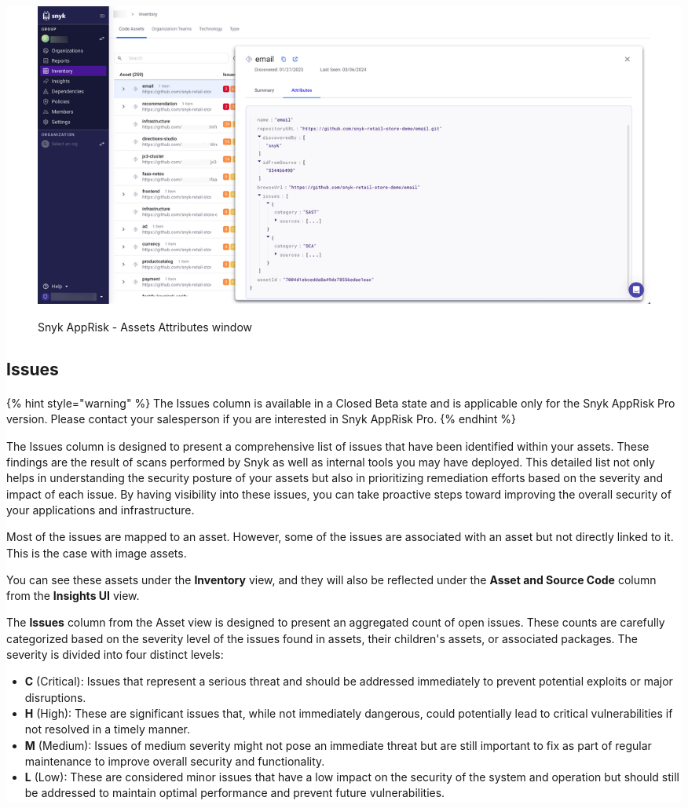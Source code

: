 <figure><img src="../../../.gitbook/assets/Asset Attributes with Issues.png" alt="AppRisk - Assets Attributes window"><figcaption><p>Snyk AppRisk - Assets Attributes window</p></figcaption></figure>

## Issues

{% hint style="warning" %}
The Issues column is available in a Closed Beta state and is applicable only for the Snyk AppRisk Pro version. Please contact your salesperson if you are interested in Snyk AppRisk Pro.
{% endhint %}

The Issues column is designed to present a comprehensive list of issues that have been identified within your assets. These findings are the result of scans performed by Snyk as well as internal tools you may have deployed. This detailed list not only helps in understanding the security posture of your assets but also in prioritizing remediation efforts based on the severity and impact of each issue. By having visibility into these issues, you can take proactive steps toward improving the overall security of your applications and infrastructure.

Most of the issues are mapped to an asset. However, some of the issues are associated with an asset but not directly linked to it. This is the case with image assets.

You can see these assets under the **Inventory** view, and they will also be reflected under the **Asset and Source Code** column from the **Insights UI** view.

The **Issues** column from the Asset view is designed to present an aggregated count of open issues. These counts are carefully categorized based on the severity level of the issues found in assets, their children's assets, or associated packages. The severity is divided into four distinct levels:

* **C** (Critical): Issues that represent a serious threat and should be addressed immediately to prevent potential exploits or major disruptions.
* **H** (High): These are significant issues that, while not immediately dangerous, could potentially lead to critical vulnerabilities if not resolved in a timely manner.
* **M** (Medium): Issues of medium severity might not pose an immediate threat but are still important to fix as part of regular maintenance to improve overall security and functionality.
* **L** (Low): These are considered minor issues that have a low impact on the security of the system and operation but should still be addressed to maintain optimal performance and prevent future vulnerabilities.
